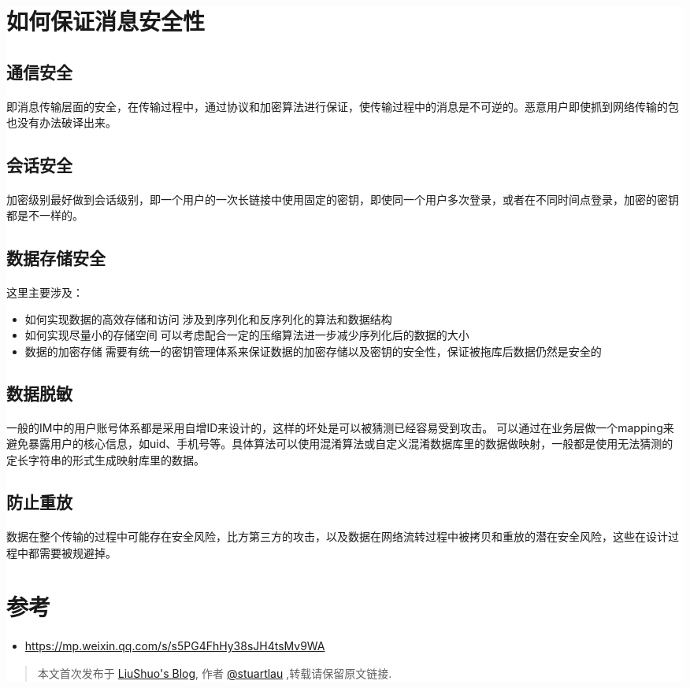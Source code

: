 # 如何保证消息安全性

## 通信安全

即消息传输层面的安全，在传输过程中，通过协议和加密算法进行保证，使传输过程中的消息是不可逆的。恶意用户即使抓到网络传输的包也没有办法破译出来。

## 会话安全

加密级别最好做到会话级别，即一个用户的一次长链接中使用固定的密钥，即使同一个用户多次登录，或者在不同时间点登录，加密的密钥都是不一样的。

## 数据存储安全

这里主要涉及：

- 如何实现数据的高效存储和访问
  涉及到序列化和反序列化的算法和数据结构
- 如何实现尽量小的存储空间
  可以考虑配合一定的压缩算法进一步减少序列化后的数据的大小
- 数据的加密存储
  需要有统一的密钥管理体系来保证数据的加密存储以及密钥的安全性，保证被拖库后数据仍然是安全的

## 数据脱敏

一般的IM中的用户账号体系都是采用自增ID来设计的，这样的坏处是可以被猜测已经容易受到攻击。
可以通过在业务层做一个mapping来避免暴露用户的核心信息，如uid、手机号等。具体算法可以使用混淆算法或自定义混淆数据库里的数据做映射，一般都是使用无法猜测的定长字符串的形式生成映射库里的数据。

## 防止重放

数据在整个传输的过程中可能存在安全风险，比方第三方的攻击，以及数据在网络流转过程中被拷贝和重放的潜在安全风险，这些在设计过程中都需要被规避掉。

# 参考

- https://mp.weixin.qq.com/s/s5PG4FhHy38sJH4tsMv9WA

> 本文首次发布于 [LiuShuo's Blog](https://liushuo.me), 作者 [@stuartlau](http://github.com/stuartlau) ,转载请保留原文链接.
